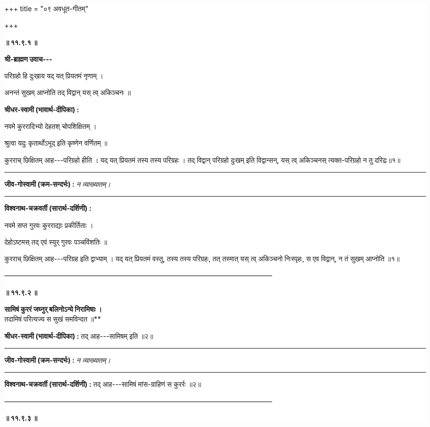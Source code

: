 +++
title = "०९ अवधूत-गीतम्"

+++

**॥ ११.९.१ ॥**

**श्री-ब्राह्मण उवाच---**

परिग्रहो हि दुःखाय यद् यत् प्रियतमं नृणाम् ।

अनन्तं सुखम् आप्नोति तद् विद्वान् यस् त्व् अकिञ्चनः ॥

**श्रीधर-स्वामी (भावार्थ-दीपिका) :**

नवमे कुररादिभ्यो देहतश् चोपशिक्षितम् ।

श्रुत्वा यदुः कृतार्थोऽभूद् इति कृष्णेन वर्णितम् ॥

कुरराच् छिक्षितम् आह---परिग्रहो हीति । यद् यत् प्रियतमं तस्य तस्य परिग्रहः । तद् विद्वान् परिग्रहो दुःखम् इति विद्वान्सन्, यस् त्व् अकिञ्चनस् त्यक्त-परिग्रहो न तु दरिद्रः॥१॥


______


**जीव-गोस्वामी (क्रम-सन्दर्भः) :** *न व्याख्यातम्।*


______


**विश्वनाथ-चक्रवर्ती (सारार्थ-दर्शिणी) :**

नवमे सप्त गुरवः कुरराद्याः प्रकीर्तिताः ।

देहोऽष्टमस् तद् एवं स्युर् गुरवः पञ्चविंशतिः ॥

कुरराच् छिक्षितम् आह---परिग्रह इति द्वाभ्याम् । यद् यत् प्रियतमं वस्तु, तस्य तस्य परिग्रहः, तत् तस्मात् यस् त्व् अकिञ्चनो निःस्पृहः, स एव विद्वान्, न तं सुखम् आप्नोति ॥१॥

———————————————————————————————————————

**॥ ११.९.२ ॥**

**सामिषं कुररं जघ्नुर् बलिनोऽन्ये निरामिषाः ।**  
तदामिषं परित्यज्य स सुखं समविन्दत ॥**

**श्रीधर-स्वामी (भावार्थ-दीपिका) :** तद् आह---सामिषम् इति ॥२॥


______


**जीव-गोस्वामी (क्रम-सन्दर्भः) :** *न व्याख्यातम्।*


______


**विश्वनाथ-चक्रवर्ती (सारार्थ-दर्शिणी) :** तद् आह---सामिषं मांस-ग्राहिणं स कुरर्रः ॥२॥

———————————————————————————————————————

**॥ ११.९.३ ॥**
